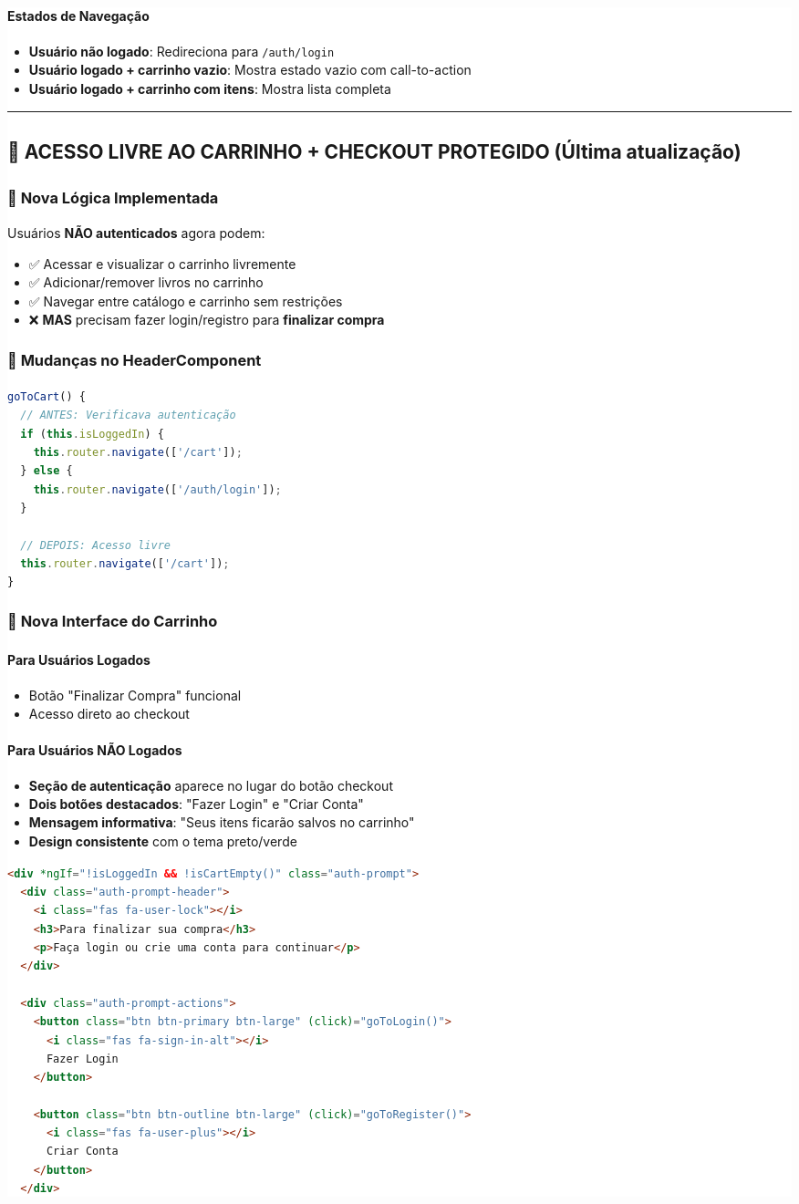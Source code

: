 #### **Estados de Navegação**

- **Usuário não logado**: Redireciona para `/auth/login`
- **Usuário logado + carrinho vazio**: Mostra estado vazio com call-to-action
- **Usuário logado + carrinho com itens**: Mostra lista completa

---

## 🛒 **ACESSO LIVRE AO CARRINHO + CHECKOUT PROTEGIDO** (Última atualização)

### 🎯 **Nova Lógica Implementada**
Usuários **NÃO autenticados** agora podem:
- ✅ Acessar e visualizar o carrinho livremente
- ✅ Adicionar/remover livros no carrinho
- ✅ Navegar entre catálogo e carrinho sem restrições
- ❌ **MAS** precisam fazer login/registro para **finalizar compra**

### 📱 **Mudanças no HeaderComponent**
```typescript
goToCart() {
  // ANTES: Verificava autenticação
  if (this.isLoggedIn) {
    this.router.navigate(['/cart']);
  } else {
    this.router.navigate(['/auth/login']);
  }
  
  // DEPOIS: Acesso livre
  this.router.navigate(['/cart']);
}
```

### 🛒 **Nova Interface do Carrinho**
#### **Para Usuários Logados**
- Botão "Finalizar Compra" funcional
- Acesso direto ao checkout

#### **Para Usuários NÃO Logados**
- **Seção de autenticação** aparece no lugar do botão checkout
- **Dois botões destacados**: "Fazer Login" e "Criar Conta"
- **Mensagem informativa**: "Seus itens ficarão salvos no carrinho"
- **Design consistente** com o tema preto/verde

```html
<div *ngIf="!isLoggedIn && !isCartEmpty()" class="auth-prompt">
  <div class="auth-prompt-header">
    <i class="fas fa-user-lock"></i>
    <h3>Para finalizar sua compra</h3>
    <p>Faça login ou crie uma conta para continuar</p>
  </div>
  
  <div class="auth-prompt-actions">
    <button class="btn btn-primary btn-large" (click)="goToLogin()">
      <i class="fas fa-sign-in-alt"></i>
      Fazer Login
    </button>
    
    <button class="btn btn-outline btn-large" (click)="goToRegister()">
      <i class="fas fa-user-plus"></i>
      Criar Conta
    </button>
  </div>
```